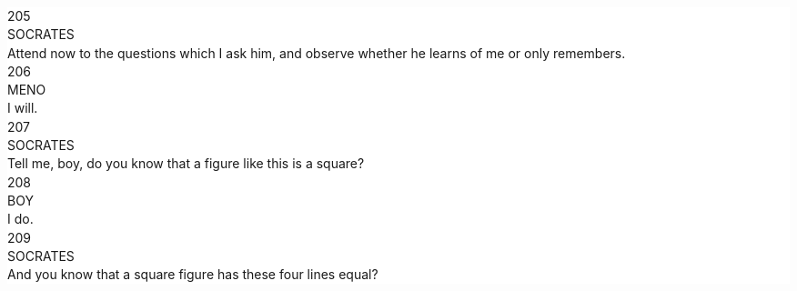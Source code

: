 <div class="speech"><span class="ref">205</span><div class="speaker">SOCRATES</div><div class="sentence">  Attend now to the questions which I ask him, and observe whether he learns of me or only remembers.</div></div>
<div class="speech"><span class="ref">206</span><div class="speaker">MENO</div><div class="sentence">  I will.</div></div>
<div class="speech"><span class="ref">207</span><div class="speaker">SOCRATES</div><div class="sentence">  Tell me, boy, do you know that a figure like this is a square?</div></div>
<div class="speech"><span class="ref">208</span><div class="speaker">BOY</div><div class="sentence">  I do.</div></div>
<div class="speech"><span class="ref">209</span><div class="speaker">SOCRATES</div><div class="sentence">  And you know that a square figure has these four lines equal?</div></div>

